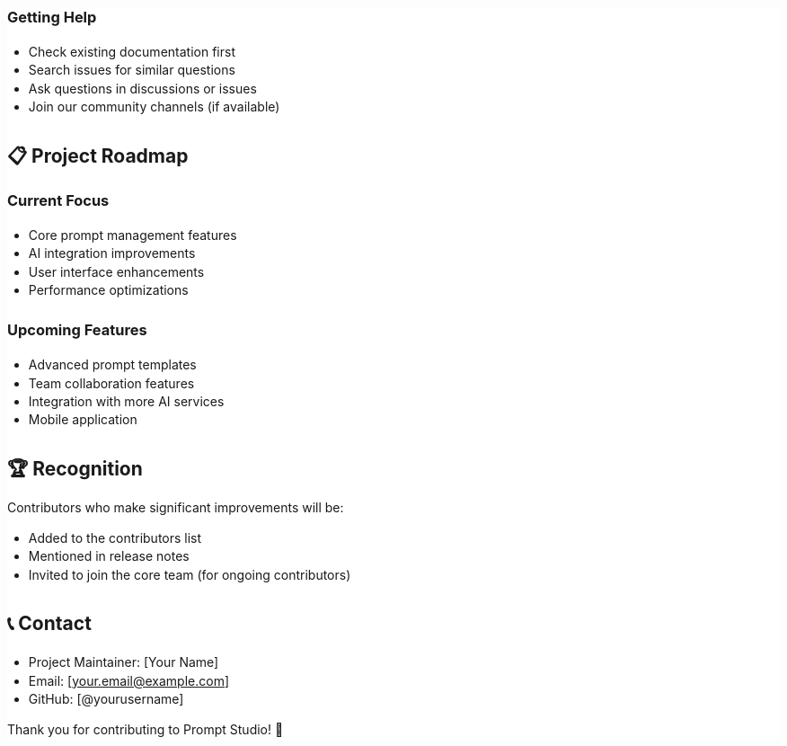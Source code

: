 ### Getting Help
- Check existing documentation first
- Search issues for similar questions
- Ask questions in discussions or issues
- Join our community channels (if available)

## 📋 Project Roadmap

### Current Focus
- Core prompt management features
- AI integration improvements
- User interface enhancements
- Performance optimizations

### Upcoming Features
- Advanced prompt templates
- Team collaboration features
- Integration with more AI services
- Mobile application

## 🏆 Recognition

Contributors who make significant improvements will be:
- Added to the contributors list
- Mentioned in release notes
- Invited to join the core team (for ongoing contributors)

## 📞 Contact

- Project Maintainer: [Your Name]
- Email: [your.email@example.com]
- GitHub: [@yourusername]

Thank you for contributing to Prompt Studio! 🎉